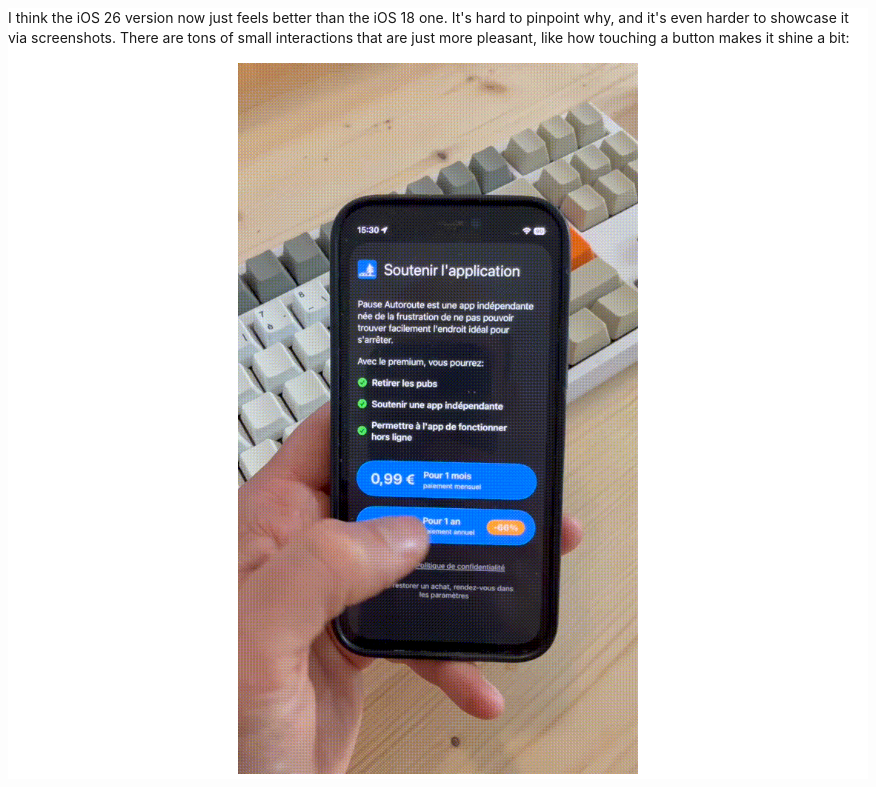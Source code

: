 I think the iOS 26 version now just feels better than the iOS 18 one. It's hard to pinpoint why, and it's even harder to showcase it via screenshots. There are tons of small interactions that are just more pleasant, like how touching a button makes it shine a bit:

<div class="image-wrapper image-90" style="text-align: center; width: 400px; margin:auto;"><img src="/assets/blog/ios26touch.gif" alt="Migrating to iOS26"/></div>
